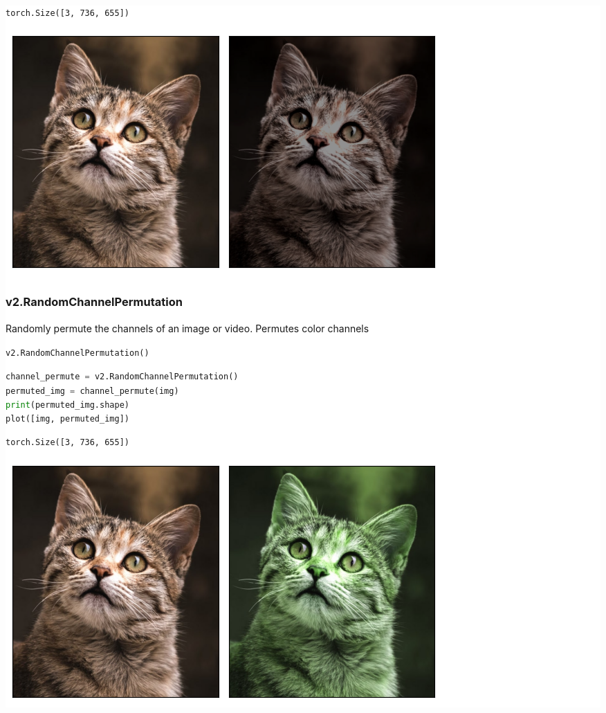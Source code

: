     torch.Size([3, 736, 655])



    
![png](image/transformation_32_1.png)
    


### v2.RandomChannelPermutation

Randomly permute the channels of an image or video.
Permutes color channels

```python
v2.RandomChannelPermutation()
```


```python
channel_permute = v2.RandomChannelPermutation()
permuted_img = channel_permute(img)
print(permuted_img.shape)
plot([img, permuted_img])
```

    torch.Size([3, 736, 655])



    
![png](image/transformation_34_1.png)
    